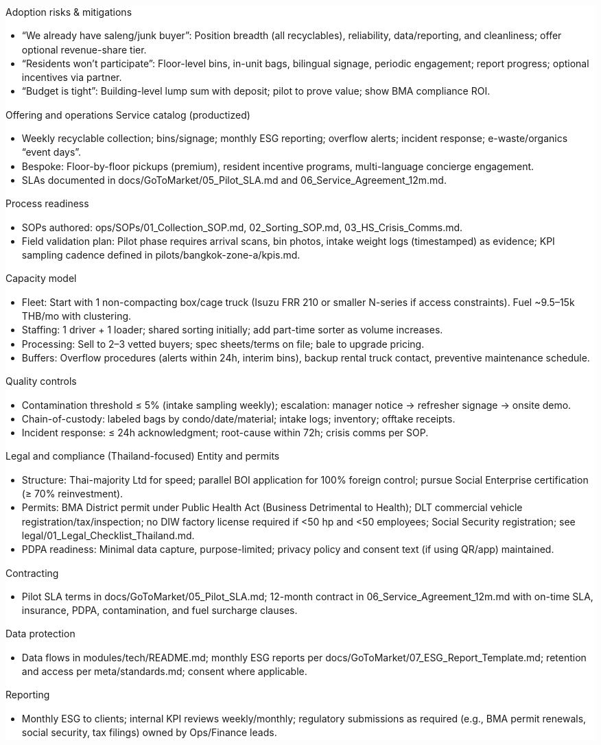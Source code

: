 Adoption risks & mitigations
- “We already have saleng/junk buyer”: Position breadth (all recyclables), reliability, data/reporting, and cleanliness; offer optional revenue-share tier.
- “Residents won’t participate”: Floor-level bins, in-unit bags, bilingual signage, periodic engagement; report progress; optional incentives via partner.
- “Budget is tight”: Building-level lump sum with deposit; pilot to prove value; show BMA compliance ROI.

Offering and operations
Service catalog (productized)
- Weekly recyclable collection; bins/signage; monthly ESG reporting; overflow alerts; incident response; e-waste/organics “event days”.
- Bespoke: Floor-by-floor pickups (premium), resident incentive programs, multi-language concierge engagement.
- SLAs documented in docs/GoToMarket/05_Pilot_SLA.md and 06_Service_Agreement_12m.md.

Process readiness
- SOPs authored: ops/SOPs/01_Collection_SOP.md, 02_Sorting_SOP.md, 03_HS_Crisis_Comms.md.
- Field validation plan: Pilot phase requires arrival scans, bin photos, intake weight logs (timestamped) as evidence; KPI sampling cadence defined in pilots/bangkok-zone-a/kpis.md.

Capacity model
- Fleet: Start with 1 non-compacting box/cage truck (Isuzu FRR 210 or smaller N-series if access constraints). Fuel ~9.5–15k THB/mo with clustering.
- Staffing: 1 driver + 1 loader; shared sorting initially; add part-time sorter as volume increases.
- Processing: Sell to 2–3 vetted buyers; spec sheets/terms on file; bale to upgrade pricing.
- Buffers: Overflow procedures (alerts within 24h, interim bins), backup rental truck contact, preventive maintenance schedule.

Quality controls
- Contamination threshold ≤ 5% (intake sampling weekly); escalation: manager notice → refresher signage → onsite demo.
- Chain-of-custody: labeled bags by condo/date/material; intake logs; inventory; offtake receipts.
- Incident response: ≤ 24h acknowledgment; root-cause within 72h; crisis comms per SOP.

Legal and compliance (Thailand-focused)
Entity and permits
- Structure: Thai-majority Ltd for speed; parallel BOI application for 100% foreign control; pursue Social Enterprise certification (≥ 70% reinvestment).
- Permits: BMA District permit under Public Health Act (Business Detrimental to Health); DLT commercial vehicle registration/tax/inspection; no DIW factory license required if <50 hp and <50 employees; Social Security registration; see legal/01_Legal_Checklist_Thailand.md.
- PDPA readiness: Minimal data capture, purpose-limited; privacy policy and consent text (if using QR/app) maintained.

Contracting
- Pilot SLA terms in docs/GoToMarket/05_Pilot_SLA.md; 12-month contract in 06_Service_Agreement_12m.md with on-time SLA, insurance, PDPA, contamination, and fuel surcharge clauses.

Data protection
- Data flows in modules/tech/README.md; monthly ESG reports per docs/GoToMarket/07_ESG_Report_Template.md; retention and access per meta/standards.md; consent where applicable.

Reporting
- Monthly ESG to clients; internal KPI reviews weekly/monthly; regulatory submissions as required (e.g., BMA permit renewals, social security, tax filings) owned by Ops/Finance leads.
